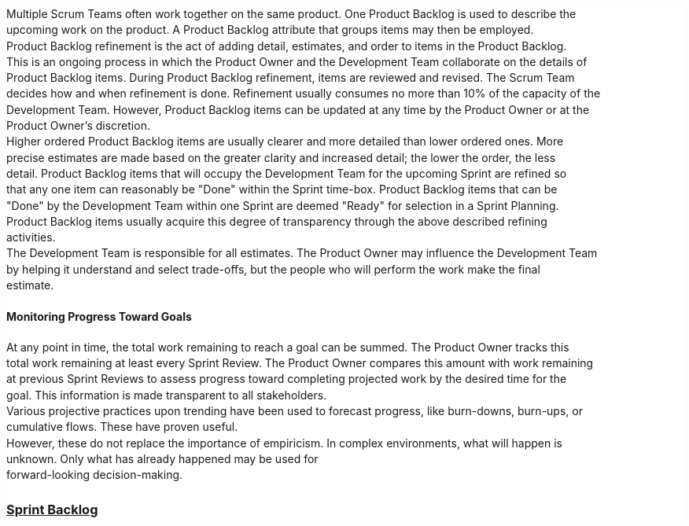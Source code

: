 Multiple Scrum Teams often work together on the same product. One Product Backlog is used to describe the  
upcoming work on the product. A Product Backlog attribute that groups items may then be employed.  
Product Backlog refinement is the act of adding detail, estimates, and order to items in the Product Backlog.  
This is an ongoing process in which the Product Owner and the Development Team collaborate on the details of  
Product Backlog items. During Product Backlog refinement, items are reviewed and revised. The Scrum Team  
decides how and when refinement is done. Refinement usually consumes no more than 10% of the capacity of the  
Development Team. However, Product Backlog items can be updated at any time by the Product Owner or at the  
Product Owner’s discretion.  
Higher ordered Product Backlog items are usually clearer and more detailed than lower ordered ones. More  
precise estimates are made based on the greater clarity and increased detail; the lower the order, the less  
detail. Product Backlog items that will occupy the Development Team for the upcoming Sprint are refined so  
that any one item can reasonably be "Done" within the Sprint time-box. Product Backlog items that can be  
"Done" by the Development Team within one Sprint are deemed "Ready" for selection in a Sprint Planning.  
Product Backlog items usually acquire this degree of transparency through the above described refining  
activities.  
The Development Team is responsible for all estimates. The Product Owner may influence the Development Team  
by helping it understand and select trade-offs, but the people who will perform the work make the final  
estimate.

#### Monitoring Progress Toward Goals

At any point in time, the total work remaining to reach a goal can be summed. The Product Owner tracks this  
total work remaining at least every Sprint Review. The Product Owner compares this amount with work remaining  
at previous Sprint Reviews to assess progress toward completing projected work by the desired time for the  
goal. This information is made transparent to all stakeholders.  
Various projective practices upon trending have been used to forecast progress, like burn-downs, burn-ups, or  
cumulative flows. These have proven useful.  
However, these do not replace the importance of empiricism. In complex environments, what will happen is  
unknown. Only what has already happened may be used for  
forward-looking decision-making.

### [Sprint Backlog](null)
